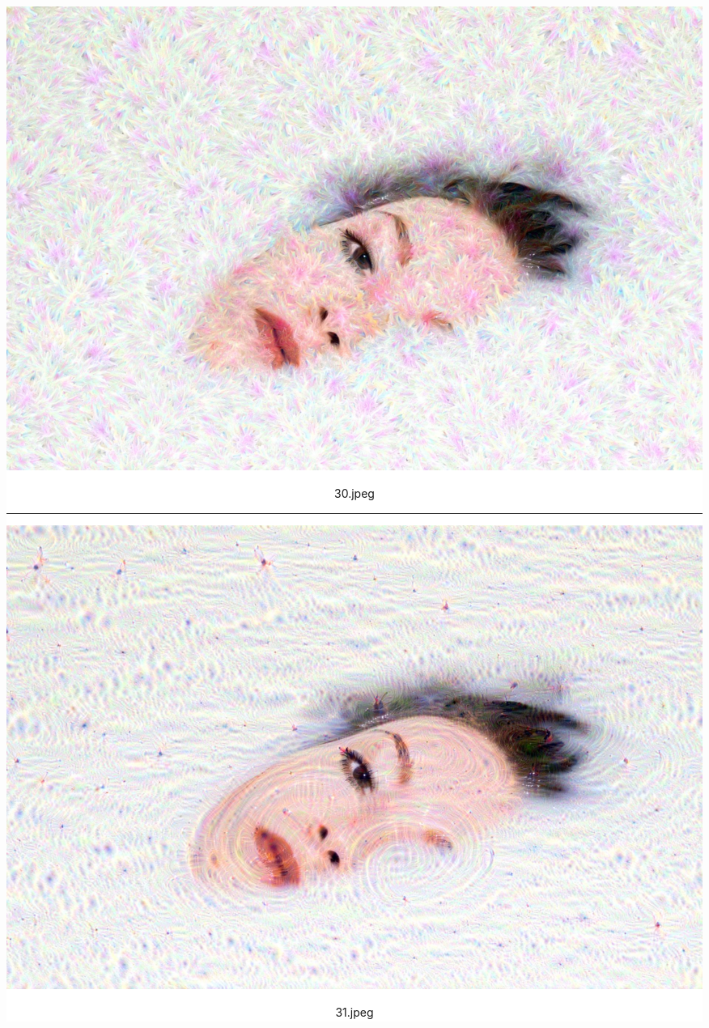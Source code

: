 <p align="center">  <img src="30.jpeg?"> </p><p align="center">30.jpeg</p>

***

<p align="center">  <img src="31.jpeg?"> </p><p align="center">31.jpeg</p>
